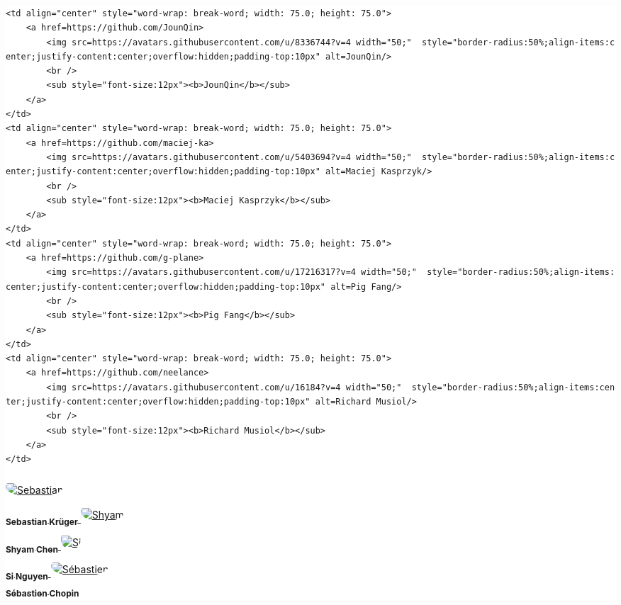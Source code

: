     <td align="center" style="word-wrap: break-word; width: 75.0; height: 75.0">
        <a href=https://github.com/JounQin>
            <img src=https://avatars.githubusercontent.com/u/8336744?v=4 width="50;"  style="border-radius:50%;align-items:center;justify-content:center;overflow:hidden;padding-top:10px" alt=JounQin/>
            <br />
            <sub style="font-size:12px"><b>JounQin</b></sub>
        </a>
    </td>
    <td align="center" style="word-wrap: break-word; width: 75.0; height: 75.0">
        <a href=https://github.com/maciej-ka>
            <img src=https://avatars.githubusercontent.com/u/5403694?v=4 width="50;"  style="border-radius:50%;align-items:center;justify-content:center;overflow:hidden;padding-top:10px" alt=Maciej Kasprzyk/>
            <br />
            <sub style="font-size:12px"><b>Maciej Kasprzyk</b></sub>
        </a>
    </td>
    <td align="center" style="word-wrap: break-word; width: 75.0; height: 75.0">
        <a href=https://github.com/g-plane>
            <img src=https://avatars.githubusercontent.com/u/17216317?v=4 width="50;"  style="border-radius:50%;align-items:center;justify-content:center;overflow:hidden;padding-top:10px" alt=Pig Fang/>
            <br />
            <sub style="font-size:12px"><b>Pig Fang</b></sub>
        </a>
    </td>
    <td align="center" style="word-wrap: break-word; width: 75.0; height: 75.0">
        <a href=https://github.com/neelance>
            <img src=https://avatars.githubusercontent.com/u/16184?v=4 width="50;"  style="border-radius:50%;align-items:center;justify-content:center;overflow:hidden;padding-top:10px" alt=Richard Musiol/>
            <br />
            <sub style="font-size:12px"><b>Richard Musiol</b></sub>
        </a>
    </td>
</tr>
<tr>
    <td align="center" style="word-wrap: break-word; width: 75.0; height: 75.0">
        <a href=https://github.com/mathe42>
            <img src=https://avatars.githubusercontent.com/u/24830662?v=4 width="50;"  style="border-radius:50%;align-items:center;justify-content:center;overflow:hidden;padding-top:10px" alt=Sebastian Krüger/>
            <br />
            <sub style="font-size:12px"><b>Sebastian Krüger</b></sub>
        </a>
    </td>
    <td align="center" style="word-wrap: break-word; width: 75.0; height: 75.0">
        <a href=https://github.com/Shyam-Chen>
            <img src=https://avatars.githubusercontent.com/u/13535256?v=4 width="50;"  style="border-radius:50%;align-items:center;justify-content:center;overflow:hidden;padding-top:10px" alt=Shyam Chen/>
            <br />
            <sub style="font-size:12px"><b>Shyam Chen</b></sub>
        </a>
    </td>
    <td align="center" style="word-wrap: break-word; width: 75.0; height: 75.0">
        <a href=https://github.com/nguyentuansi>
            <img src=https://avatars.githubusercontent.com/u/16921163?v=4 width="50;"  style="border-radius:50%;align-items:center;justify-content:center;overflow:hidden;padding-top:10px" alt=Si Nguyen/>
            <br />
            <sub style="font-size:12px"><b>Si Nguyen</b></sub>
        </a>
    </td>
    <td align="center" style="word-wrap: break-word; width: 75.0; height: 75.0">
        <a href=https://github.com/Atinux>
            <img src=https://avatars.githubusercontent.com/u/904724?v=4 width="50;"  style="border-radius:50%;align-items:center;justify-content:center;overflow:hidden;padding-top:10px" alt=Sébastien Chopin/>
            <br />
            <sub style="font-size:12px"><b>Sébastien Chopin</b></sub>
        </a>
    </td>
    <td align="center" style="word-wrap: break-word; width: 75.0; height: 75.0">